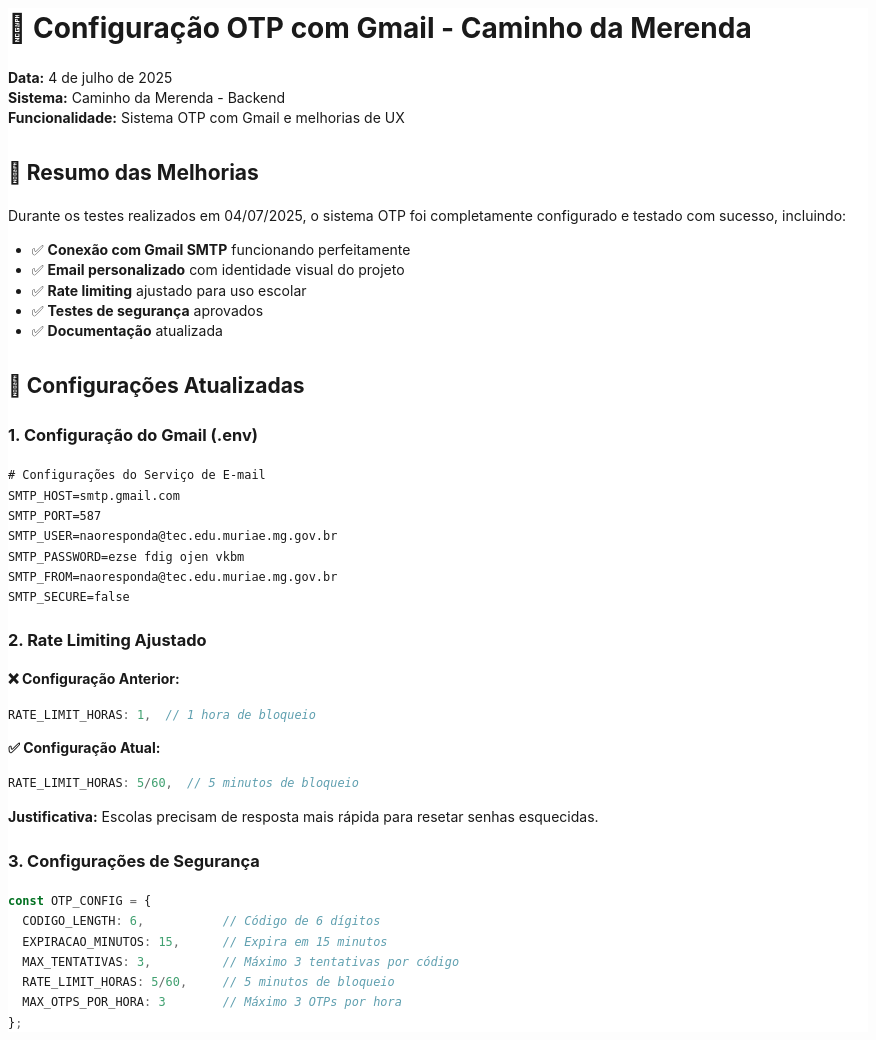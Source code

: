 # 📧 Configuração OTP com Gmail - Caminho da Merenda

**Data:** 4 de julho de 2025  
**Sistema:** Caminho da Merenda - Backend  
**Funcionalidade:** Sistema OTP com Gmail e melhorias de UX

## 🎯 Resumo das Melhorias

Durante os testes realizados em 04/07/2025, o sistema OTP foi completamente configurado e testado com sucesso, incluindo:

- ✅ **Conexão com Gmail SMTP** funcionando perfeitamente
- ✅ **Email personalizado** com identidade visual do projeto
- ✅ **Rate limiting** ajustado para uso escolar
- ✅ **Testes de segurança** aprovados
- ✅ **Documentação** atualizada

## 🔧 Configurações Atualizadas

### 1. **Configuração do Gmail (.env)**

```properties
# Configurações do Serviço de E-mail
SMTP_HOST=smtp.gmail.com
SMTP_PORT=587
SMTP_USER=naoresponda@tec.edu.muriae.mg.gov.br
SMTP_PASSWORD=ezse fdig ojen vkbm
SMTP_FROM=naoresponda@tec.edu.muriae.mg.gov.br
SMTP_SECURE=false
```

### 2. **Rate Limiting Ajustado**

**❌ Configuração Anterior:**
```typescript
RATE_LIMIT_HORAS: 1,  // 1 hora de bloqueio
```

**✅ Configuração Atual:**
```typescript
RATE_LIMIT_HORAS: 5/60,  // 5 minutos de bloqueio
```

**Justificativa:** Escolas precisam de resposta mais rápida para resetar senhas esquecidas.

### 3. **Configurações de Segurança**

```typescript
const OTP_CONFIG = {
  CODIGO_LENGTH: 6,           // Código de 6 dígitos
  EXPIRACAO_MINUTOS: 15,      // Expira em 15 minutos
  MAX_TENTATIVAS: 3,          // Máximo 3 tentativas por código
  RATE_LIMIT_HORAS: 5/60,     // 5 minutos de bloqueio
  MAX_OTPS_POR_HORA: 3        // Máximo 3 OTPs por hora
};
```
